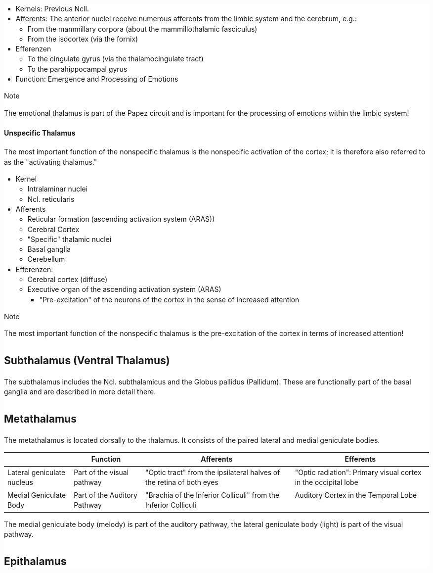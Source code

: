 - Kernels: Previous Ncll.
- Afferents: The anterior nuclei receive numerous afferents from the limbic system and the cerebrum, e.g.:
    - From the mammillary corpora (about the mammillothalamic fasciculus)
    - From the isocortex (via the fornix)
- Efferenzen
    - To the cingulate gyrus (via the thalamocingulate tract)
    - To the parahippocampal gyrus
- Function: Emergence and Processing of Emotions

> [!NOTE]
> The emotional thalamus is part of the Papez circuit and is important for the processing of emotions within the limbic system!

#### Unspecific Thalamus

The most important function of the nonspecific thalamus is the nonspecific activation of the cortex; it is therefore also referred to as the "activating thalamus."

- Kernel
    - Intralaminar nuclei
    - Ncl. reticularis
- Afferents
    - Reticular formation (ascending activation system (ARAS))
    - Cerebral Cortex
    - "Specific" thalamic nuclei
    - Basal ganglia
    - Cerebellum
- Efferenzen:
    - Cerebral cortex (diffuse)
    - Executive organ of the ascending activation system (ARAS)
        - "Pre-excitation" of the neurons of the cortex in the sense of increased attention

> [!NOTE]
> The most important function of the nonspecific thalamus is the pre-excitation of the cortex in terms of increased attention!

## Subthalamus (Ventral Thalamus)

The subthalamus includes the Ncl. subthalamicus and the Globus pallidus (Pallidum). These are functionally part of the basal ganglia and are described in more detail there.
## Metathalamus

The metathalamus is located dorsally to the thalamus. It consists of the paired lateral and medial geniculate bodies.

| |Function|Afferents|Efferents|
|---|---|---|---|
|Lateral geniculate nucleus|Part of the visual pathway|"Optic tract" from the ipsilateral halves of the retina of both eyes|"Optic radiation": Primary visual cortex in the occipital lobe|
|Medial Geniculate Body|Part of the Auditory Pathway|"Brachia of the Inferior Colliculi" from the Inferior Colliculi|Auditory Cortex in the Temporal Lobe|

The medial geniculate body (melody) is part of the auditory pathway, the lateral geniculate body (light) is part of the visual pathway.
## Epithalamus
